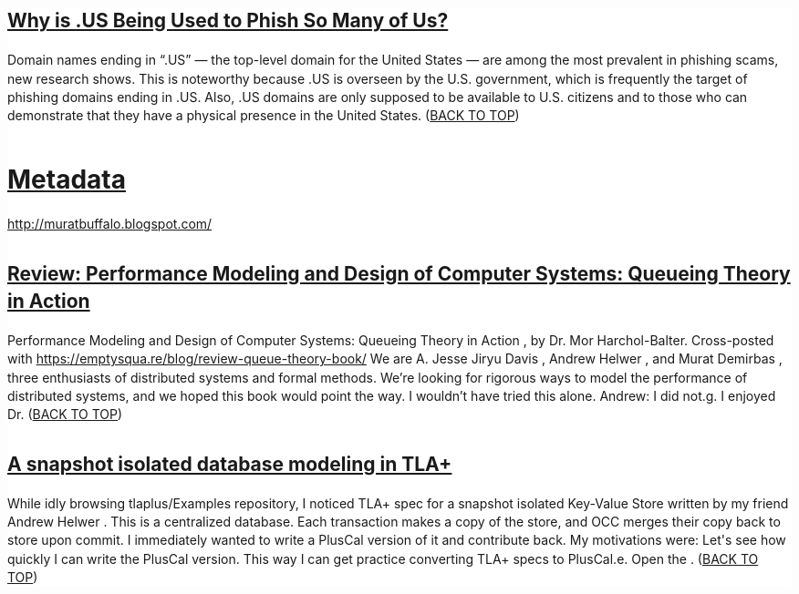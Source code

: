 ## [Why is .US Being Used to Phish So Many of Us?](https://krebsonsecurity.com/2023/09/why-is-us-being-used-to-phish-so-many-of-us/)


Domain names ending in “.US” — the top-level domain for the United States — are among the most prevalent in phishing scams, new research shows. This is noteworthy because .US is overseen by the U.S. government, which is frequently the target of phishing domains ending in .US. Also, .US domains are only supposed to be available to U.S. citizens and to those who can demonstrate that they have a physical presence in the United States.
 ([BACK TO TOP](#toc_10e9a9bda900c848ee7c762fe1018d35))



<a name="c75a288075aba4f0ef3c2cbc4763a187" />

# [Metadata](http://muratbuffalo.blogspot.com/)

http://muratbuffalo.blogspot.com/



<a name="1ba4fc90ab97fa299744b4302e24d1ed" />

## [Review: Performance Modeling and Design of Computer Systems: Queueing Theory in Action](http://muratbuffalo.blogspot.com/2023/09/review-performance-modeling-and-design.html)


Performance Modeling and Design of Computer Systems: Queueing Theory in Action , by Dr. Mor Harchol-Balter. Cross-posted with https://emptysqua.re/blog/review-queue-theory-book/ We are A. Jesse Jiryu Davis , Andrew Helwer , and Murat Demirbas , three enthusiasts of distributed systems and formal methods. We’re looking for rigorous ways to model the performance of distributed systems, and we hoped this book would point the way. I wouldn’t have tried this alone. Andrew: I did not.g. I enjoyed Dr.
 ([BACK TO TOP](#toc_1ba4fc90ab97fa299744b4302e24d1ed))


<a name="fa7a04f567931590d220f746a504b84b" />

## [  A snapshot isolated database modeling in TLA&#43;](http://muratbuffalo.blogspot.com/2023/09/a-snapshot-isolated-database-modeling.html)


While idly browsing tlaplus/Examples repository, I noticed TLA&#43; spec for a snapshot isolated Key-Value Store written by my friend Andrew Helwer . This is a centralized database. Each transaction makes a copy of the store, and OCC merges their copy back to store upon commit. I immediately wanted to write a PlusCal version of it and contribute back. My motivations were: Let&#39;s see how quickly I can write the PlusCal version. This way I can get practice converting TLA&#43; specs to PlusCal.e. Open the .
 ([BACK TO TOP](#toc_fa7a04f567931590d220f746a504b84b))



<a name="a2a068bc6dcce15c7c36f20eedb958ce" />
